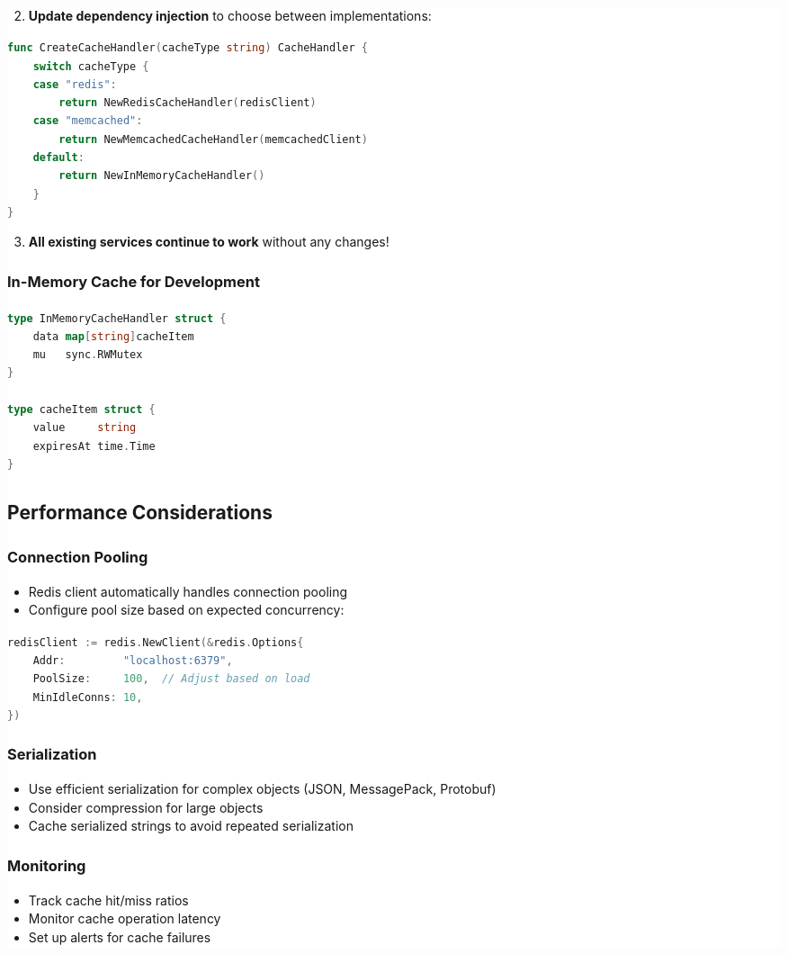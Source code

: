 ```go
```

2. **Update dependency injection** to choose between implementations:
```go
func CreateCacheHandler(cacheType string) CacheHandler {
    switch cacheType {
    case "redis":
        return NewRedisCacheHandler(redisClient)
    case "memcached":
        return NewMemcachedCacheHandler(memcachedClient)
    default:
        return NewInMemoryCacheHandler()
    }
}
```

3. **All existing services continue to work** without any changes!

### In-Memory Cache for Development

```go
type InMemoryCacheHandler struct {
    data map[string]cacheItem
    mu   sync.RWMutex
}

type cacheItem struct {
    value     string
    expiresAt time.Time
}
```

## Performance Considerations

### Connection Pooling
- Redis client automatically handles connection pooling
- Configure pool size based on expected concurrency:
```go
redisClient := redis.NewClient(&redis.Options{
    Addr:         "localhost:6379",
    PoolSize:     100,  // Adjust based on load
    MinIdleConns: 10,
})
```

### Serialization
- Use efficient serialization for complex objects (JSON, MessagePack, Protobuf)
- Consider compression for large objects
- Cache serialized strings to avoid repeated serialization

### Monitoring
- Track cache hit/miss ratios
- Monitor cache operation latency
- Set up alerts for cache failures
